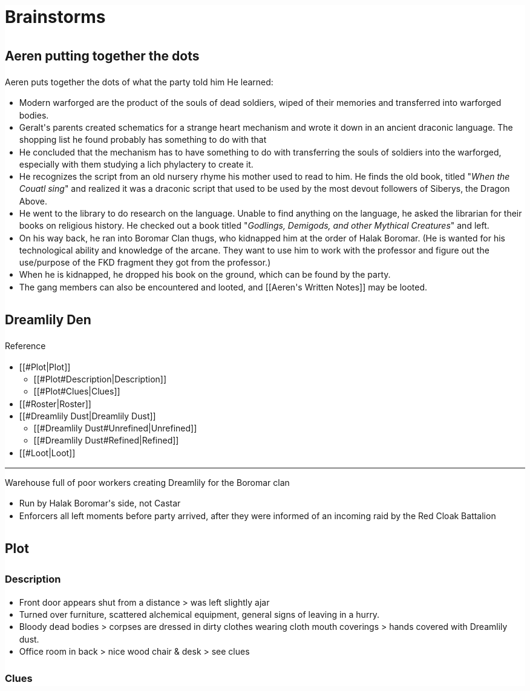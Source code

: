 # Brainstorms

## Aeren putting together the dots


Aeren puts together the dots of what the party told him
He learned:
- Modern warforged are the product of the souls of dead soldiers, wiped of their memories and transferred into warforged bodies.
- Geralt's parents created schematics for a strange heart mechanism and wrote it down in an ancient draconic language. The shopping list he found probably has something to do with that
- He concluded that the mechanism has to have something to do with transferring the souls of soldiers into the warforged, especially with them studying a lich phylactery to create it.
- He recognizes the script from an old nursery rhyme his mother used to read to him. He finds the old book, titled "*When the Couatl sing*" and realized it was a draconic script that used to be used by the most devout followers of Siberys, the Dragon Above.
- He went to the library to do research on the language. Unable to find anything on the language, he asked the librarian for their books on religious history. He checked out a book titled "*Godlings, Demigods, and other Mythical Creatures*" and left.
- On his way back, he ran into Boromar Clan thugs, who kidnapped him at the order of Halak Boromar. (He is wanted for his technological ability and knowledge of the arcane. They want to use him to work with the professor and figure out the use/purpose of the FKD fragment they got from the professor.)
- When he is kidnapped, he dropped his book on the ground, which can be found by the party.
- The gang members can also be encountered and looted, and [[Aeren's Written Notes]] may be looted.

## Dreamlily Den


Reference
- [[#Plot|Plot]]
	- [[#Plot#Description|Description]]
	- [[#Plot#Clues|Clues]]
- [[#Roster|Roster]]
- [[#Dreamlily Dust|Dreamlily Dust]]
	- [[#Dreamlily Dust#Unrefined|Unrefined]]
	- [[#Dreamlily Dust#Refined|Refined]]
- [[#Loot|Loot]]

---

Warehouse full of poor workers creating Dreamlily for the Boromar clan
- Run by Halak Boromar's side, not Castar
- Enforcers all left moments before party arrived, after they were informed of an incoming raid by the Red Cloak Battalion

## Plot

### Description
- Front door appears shut from a distance > was left slightly ajar
 - Turned over furniture, scattered alchemical equipment, general signs of leaving in a hurry.
 - Bloody dead bodies > corpses are dressed in dirty clothes wearing cloth mouth coverings > hands covered with Dreamlily dust.
 - Office room in back > nice wood chair & desk > see clues
### Clues
